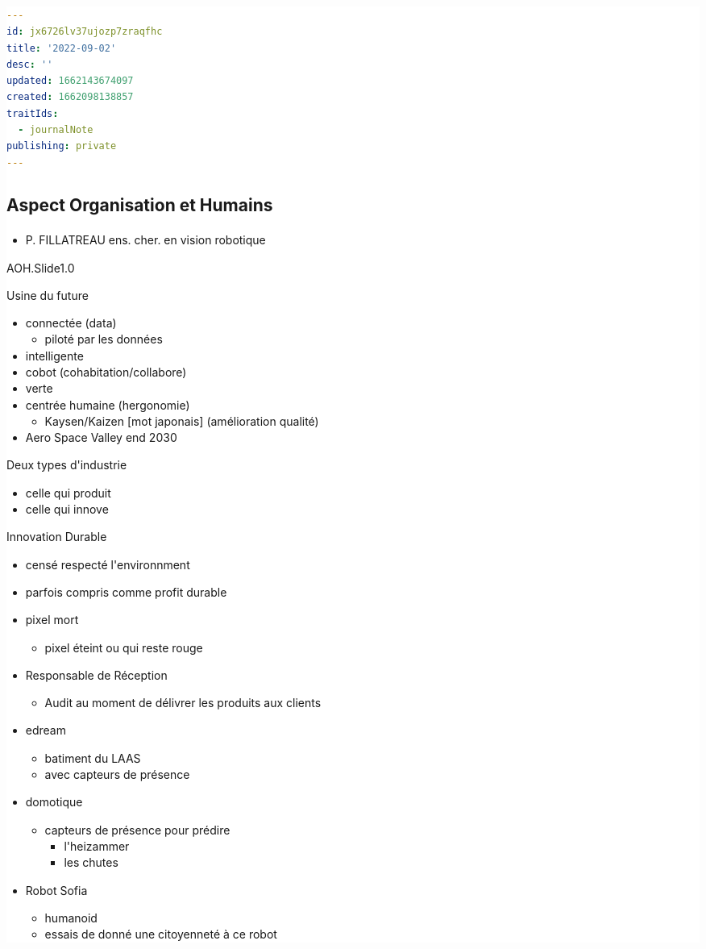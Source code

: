 ```yaml
---
id: jx6726lv37ujozp7zraqfhc
title: '2022-09-02'
desc: ''
updated: 1662143674097
created: 1662098138857
traitIds:
  - journalNote
publishing: private
---
```


Aspect Organisation et Humains
---
- P. FILLATREAU ens. cher. en vision robotique

AOH.Slide1.0


Usine du future
  - connectée (data)
    - piloté par les données
  - intelligente
  - cobot (cohabitation/collabore)
  - verte
  - centrée humaine (hergonomie)
    - Kaysen/Kaizen [mot japonais] (amélioration qualité)
  - Aero Space Valley end 2030


Deux types d'industrie
  - celle qui produit
  - celle qui innove


Innovation Durable
  - censé respecté l'environnment 
  - parfois compris comme profit durable

- pixel mort
  - pixel éteint ou qui reste rouge

- Responsable de Réception
  - Audit au moment de délivrer les produits aux clients

- edream
  - batiment du LAAS
  - avec capteurs de présence

- domotique
  - capteurs de présence pour prédire
    - l'heizammer
    - les chutes

- Robot Sofia
  - humanoid
  - essais de donné une citoyenneté à ce robot 

